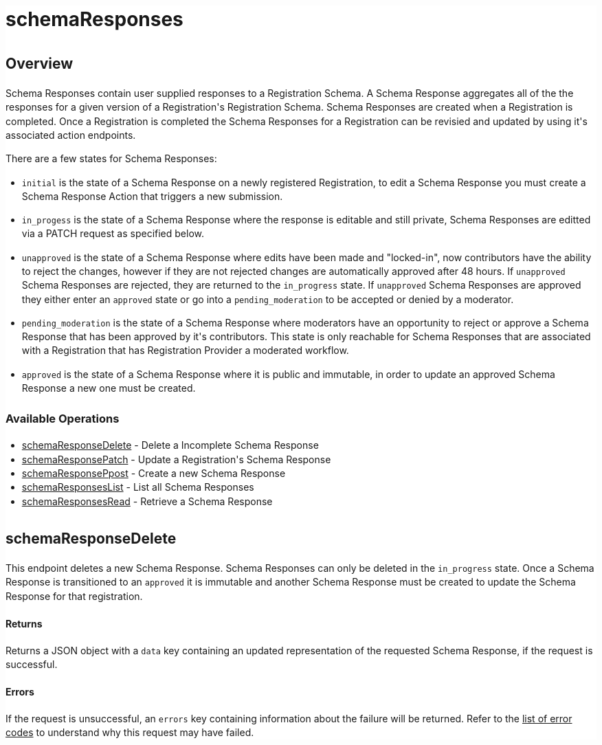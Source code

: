 # schemaResponses

## Overview

Schema Responses contain user supplied responses to a Registration Schema. A Schema Response aggregates all of the the responses for a given version of a Registration's Registration Schema. Schema Responses are created when a Registration is completed. Once a Registration is completed the Schema Responses for a Registration can be revisied and updated by using it's associated action endpoints.

There are a few states for Schema Responses:

  - `initial` is the state of a Schema Response on a newly registered Registration, to edit a Schema Response you
  must create a Schema Response Action that triggers a new submission.

  - `in_progess` is the state of a Schema Response where the response is editable and still private, Schema
  Responses are editted via a PATCH request as specified below.

  - `unapproved` is the state of a Schema Response where edits have been made and "locked-in", now contributors
  have the ability to reject the changes, however if they are not rejected changes are automatically approved
  after 48 hours. If `unapproved` Schema Responses are rejected, they are returned to the `in_progress` state. If
  `unapproved` Schema Responses are approved they either enter an `approved` state or go into a
  `pending_moderation` to be accepted or denied by a moderator.

  - `pending_moderation` is the state of a Schema Response where moderators have an opportunity to reject or
  approve a Schema Response that has been approved by it's contributors. This state is only reachable for Schema
  Responses that are associated with a Registration that has Registration Provider a moderated workflow.

  - `approved` is the state of a Schema Response where it is public and immutable, in order to update an approved
  Schema Response a new one must be created.

### Available Operations

* [schemaResponseDelete](#schemaresponsedelete) - Delete a Incomplete Schema Response
* [schemaResponsePatch](#schemaresponsepatch) - Update a Registration's Schema Response
* [schemaResponsePpost](#schemaresponseppost) - Create a new Schema Response
* [schemaResponsesList](#schemaresponseslist) - List all Schema Responses
* [schemaResponsesRead](#schemaresponsesread) - Retrieve a Schema Response

## schemaResponseDelete

This endpoint deletes a new Schema Response. Schema Responses can only be deleted in the `in_progress` state. Once a Schema Response is transitioned to an `approved` it is immutable and another Schema Response must be created to update the Schema Response for that registration.
#### Returns
Returns a JSON object with a `data` key containing an updated representation of the requested Schema Response, if the request is successful.
#### Errors
If the request is unsuccessful, an `errors` key containing information about the failure will be returned. Refer to the [list of error codes](#tag/Errors-and-Error-Codes) to understand why this request may have failed.
